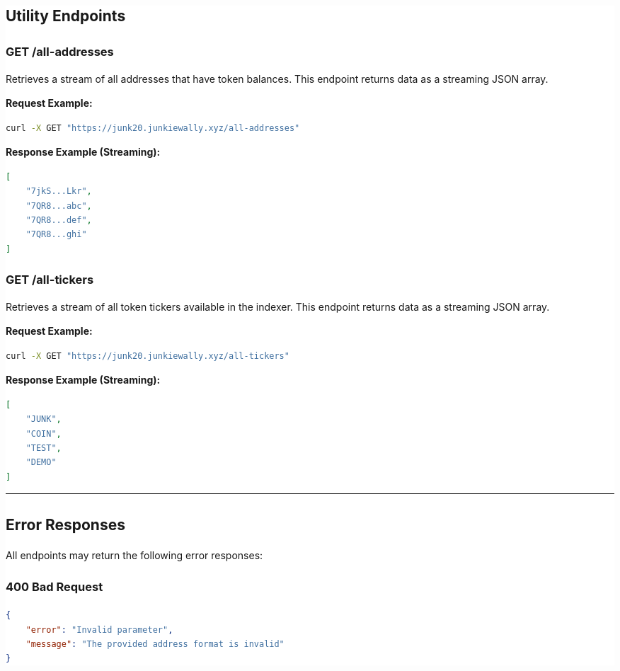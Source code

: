 
## Utility Endpoints

### GET /all-addresses

Retrieves a stream of all addresses that have token balances. This endpoint returns data as a streaming JSON array.

**Request Example:**

```bash
curl -X GET "https://junk20.junkiewally.xyz/all-addresses"
```

**Response Example (Streaming):**

```json
[
    "7jkS...Lkr",
    "7QR8...abc",
    "7QR8...def",
    "7QR8...ghi"
]
```

### GET /all-tickers

Retrieves a stream of all token tickers available in the indexer. This endpoint returns data as a streaming JSON array.

**Request Example:**

```bash
curl -X GET "https://junk20.junkiewally.xyz/all-tickers"
```

**Response Example (Streaming):**

```json
[
    "JUNK",
    "COIN",
    "TEST",
    "DEMO"
]
```

---

## Error Responses

All endpoints may return the following error responses:

### 400 Bad Request

```json
{
    "error": "Invalid parameter",
    "message": "The provided address format is invalid"
}
```

